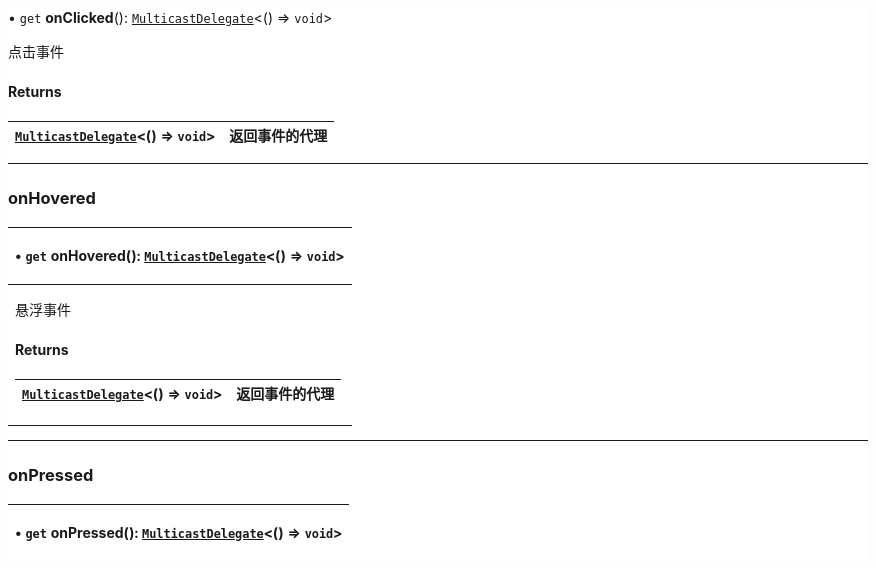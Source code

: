 • `get` **onClicked**(): [`MulticastDelegate`](mw.MulticastDelegate.md)<() => `void`\> <Badge type="tip" text="client" />

</th>
</tr></thead>
<tbody><tr>
<td style="text-align: left">


点击事件

#### Returns

| [`MulticastDelegate`](mw.MulticastDelegate.md)<() => `void`\> | 返回事件的代理 |
| :------ | :------ |

</td>
</tr></tbody>
</table>

___

### onHovered <Score text="onHovered" /> 

<table class="get-set-table">
<thead><tr>
<th style="text-align: left">

• `get` **onHovered**(): [`MulticastDelegate`](mw.MulticastDelegate.md)<() => `void`\> <Badge type="tip" text="client" />

</th>
</tr></thead>
<tbody><tr>
<td style="text-align: left">


悬浮事件

#### Returns

| [`MulticastDelegate`](mw.MulticastDelegate.md)<() => `void`\> | 返回事件的代理 |
| :------ | :------ |

</td>
</tr></tbody>
</table>

___

### onPressed <Score text="onPressed" /> 

<table class="get-set-table">
<thead><tr>
<th style="text-align: left">

• `get` **onPressed**(): [`MulticastDelegate`](mw.MulticastDelegate.md)<() => `void`\> <Badge type="tip" text="client" />
